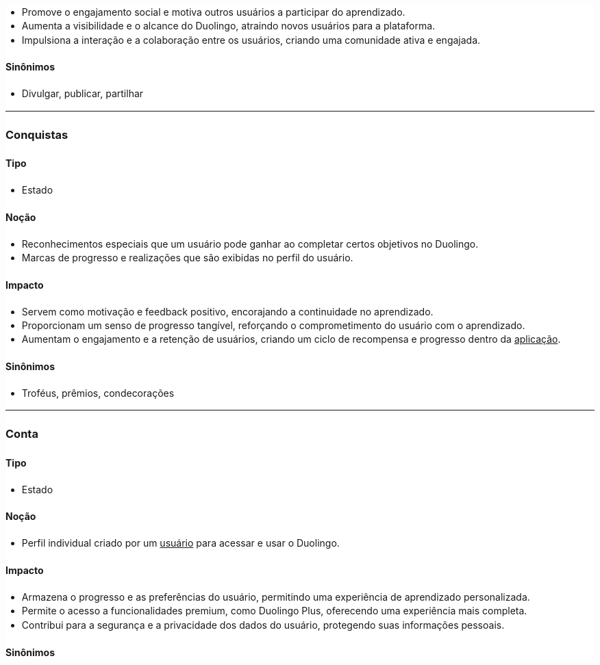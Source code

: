 -   Promove o engajamento social e motiva outros usuários a participar do aprendizado.
-   Aumenta a visibilidade e o alcance do Duolingo, atraindo novos usuários para a plataforma.
-   Impulsiona a interação e a colaboração entre os usuários, criando uma comunidade ativa e engajada.

#### Sinônimos

-   Divulgar, publicar, partilhar

---

### Conquistas

#### Tipo

-   Estado

#### Noção

-   Reconhecimentos especiais que um usuário pode ganhar ao completar certos objetivos no Duolingo.
-   Marcas de progresso e realizações que são exibidas no perfil do usuário.

#### Impacto

-   Servem como motivação e feedback positivo, encorajando a continuidade no aprendizado.
-   Proporcionam um senso de progresso tangível, reforçando o comprometimento do usuário com o aprendizado.
-   Aumentam o engajamento e a retenção de usuários, criando um ciclo de recompensa e progresso dentro da [aplicação](#aplicação).

#### Sinônimos

-   Troféus, prêmios, condecorações

---

### Conta

#### Tipo

-   Estado

#### Noção

-   Perfil individual criado por um [usuário](#usuário) para acessar e usar o Duolingo.

#### Impacto

-   Armazena o progresso e as preferências do usuário, permitindo uma experiência de aprendizado personalizada.
-   Permite o acesso a funcionalidades premium, como Duolingo Plus, oferecendo uma experiência mais completa.
-   Contribui para a segurança e a privacidade dos dados do usuário, protegendo suas informações pessoais.

#### Sinônimos
